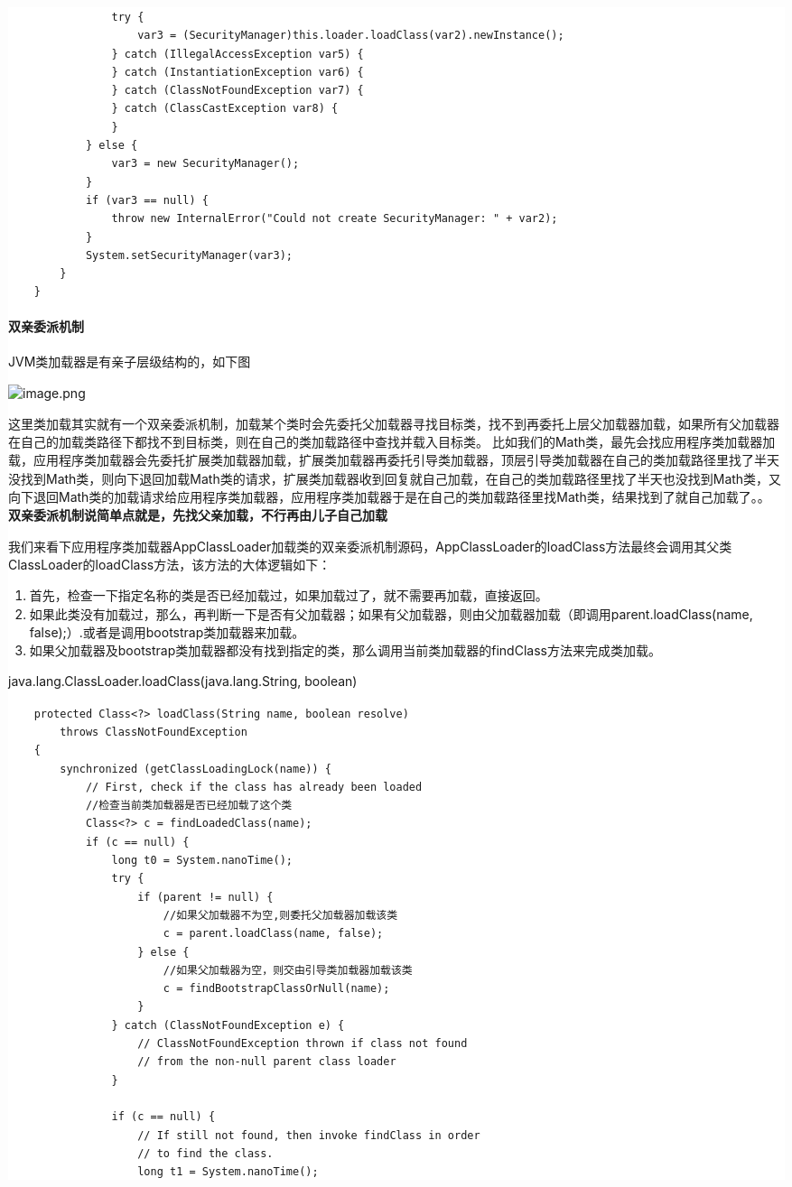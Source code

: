 ```
                try {
                    var3 = (SecurityManager)this.loader.loadClass(var2).newInstance();
                } catch (IllegalAccessException var5) {
                } catch (InstantiationException var6) {
                } catch (ClassNotFoundException var7) {
                } catch (ClassCastException var8) {
                }
            } else {
                var3 = new SecurityManager();
            }
            if (var3 == null) {
                throw new InternalError("Could not create SecurityManager: " + var2);
            }
            System.setSecurityManager(var3);
        }
    }
```
#### 双亲委派机制

JVM类加载器是有亲子层级结构的，如下图

![image.png](https://upload-images.jianshu.io/upload_images/23805140-608fc3df87c94774.png?imageMogr2/auto-orient/strip%7CimageView2/2/w/1240)

这里类加载其实就有一个双亲委派机制，加载某个类时会先委托父加载器寻找目标类，找不到再委托上层父加载器加载，如果所有父加载器在自己的加载类路径下都找不到目标类，则在自己的类加载路径中查找并载入目标类。
比如我们的Math类，最先会找应用程序类加载器加载，应用程序类加载器会先委托扩展类加载器加载，扩展类加载器再委托引导类加载器，顶层引导类加载器在自己的类加载路径里找了半天没找到Math类，则向下退回加载Math类的请求，扩展类加载器收到回复就自己加载，在自己的类加载路径里找了半天也没找到Math类，又向下退回Math类的加载请求给应用程序类加载器，应用程序类加载器于是在自己的类加载路径里找Math类，结果找到了就自己加载了。。
**双亲委派机制说简单点就是，先找父亲加载，不行再由儿子自己加载**

我们来看下应用程序类加载器AppClassLoader加载类的双亲委派机制源码，AppClassLoader的loadClass方法最终会调用其父类ClassLoader的loadClass方法，该方法的大体逻辑如下：

1. 首先，检查一下指定名称的类是否已经加载过，如果加载过了，就不需要再加载，直接返回。
2. 如果此类没有加载过，那么，再判断一下是否有父加载器；如果有父加载器，则由父加载器加载（即调用parent.loadClass(name, false);）.或者是调用bootstrap类加载器来加载。
3. 如果父加载器及bootstrap类加载器都没有找到指定的类，那么调用当前类加载器的findClass方法来完成类加载。

java.lang.ClassLoader.loadClass(java.lang.String, boolean)
```
    protected Class<?> loadClass(String name, boolean resolve)
        throws ClassNotFoundException
    {
        synchronized (getClassLoadingLock(name)) {
            // First, check if the class has already been loaded
            //检查当前类加载器是否已经加载了这个类
            Class<?> c = findLoadedClass(name);
            if (c == null) {
                long t0 = System.nanoTime();
                try {
                    if (parent != null) {
                        //如果父加载器不为空,则委托父加载器加载该类
                        c = parent.loadClass(name, false);
                    } else {
                        //如果父加载器为空，则交由引导类加载器加载该类
                        c = findBootstrapClassOrNull(name);
                    }
                } catch (ClassNotFoundException e) {
                    // ClassNotFoundException thrown if class not found
                    // from the non-null parent class loader
                }

                if (c == null) {
                    // If still not found, then invoke findClass in order
                    // to find the class.
                    long t1 = System.nanoTime();
```